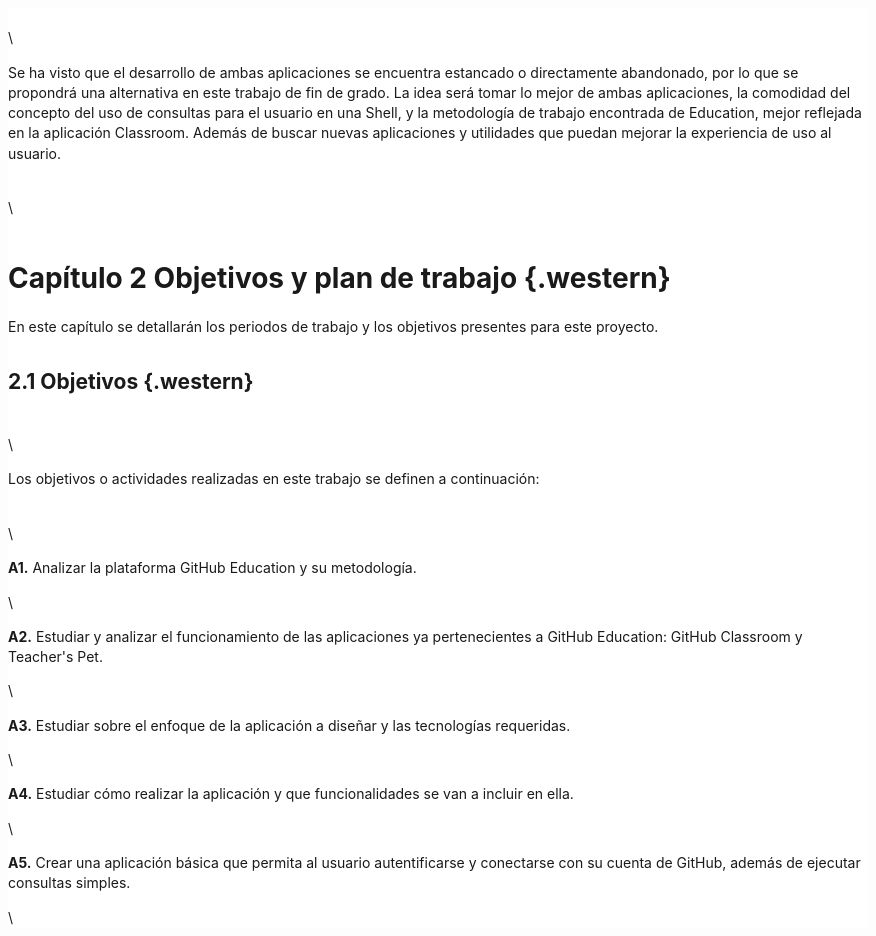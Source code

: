\
\

Se ha visto que el desarrollo de ambas aplicaciones se encuentra
estancado o directamente abandonado, por lo que se propondrá una
alternativa en este trabajo de fin de grado. La idea será tomar lo mejor
de ambas aplicaciones, la comodidad del concepto del uso de consultas
para el usuario en una Shell, y la metodología de trabajo encontrada de
Education, mejor reflejada en la aplicación Classroom. Además de buscar
nuevas aplicaciones y utilidades que puedan mejorar la experiencia de
uso al usuario.

\
\

Capítulo 2 Objetivos y plan de trabajo {.western}
======================================

En este capítulo se detallarán los periodos de trabajo y los objetivos
presentes para este proyecto.

2.1 Objetivos {.western}
-------------

\
\

Los objetivos o actividades realizadas en este trabajo se definen a
continuación:

\
\

**A1.**<span style="font-weight: normal"> Analizar la plataforma GitHub
Education y su metodología.</span>

\

**A2.** Estudiar y analizar el funcionamiento de las aplicaciones ya
pertenecientes a GitHub Education: GitHub Classroom y Teacher's Pet.

\

**A3.** Estudiar sobre el enfoque de la aplicación a diseñar y las
tecnologías requeridas.

\

**A4.**<span style="font-weight: normal"> Estudiar cómo realizar la
aplicación y que funcionalidades se van a incluir en ella.</span>

\

**A5.** Crear una aplicación básica que permita al usuario
autentificarse y conectarse con su cuenta de GitHub, además de ejecutar
consultas simples.

\
